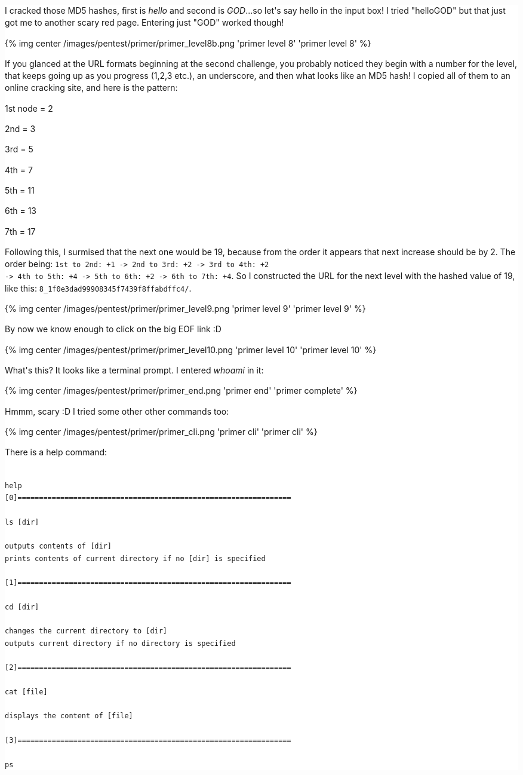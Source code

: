 I cracked those MD5 hashes, first is *hello* and second is *GOD*...so let's say hello in the input box! I tried "helloGOD" but that just got me to another scary red page. Entering just "GOD" worked though!

{% img center /images/pentest/primer/primer_level8b.png 'primer level 8' 'primer level 8' %}

If you glanced at the URL formats beginning at the second challenge, you probably noticed they begin with a number for the level, that keeps going up as you progress (1,2,3 etc.), an underscore, and then what looks like an MD5 hash! I copied all of them to an online cracking site, and here is the pattern:

1st node = 2

2nd = 3

3rd = 5

4th = 7

5th = 11

6th = 13

7th = 17

Following this, I surmised that the next one would be 19, because from the order it appears that next increase should be by 2. The order being: <code>1st to 2nd: +1 -> 2nd to 3rd: +2 -> 3rd to 4th: +2 -> 4th to 5th: +4 -> 5th to 6th: +2 -> 6th to 7th: +4</code>. So I constructed the URL for the next level with the hashed value of 19, like this: <code>8_1f0e3dad99908345f7439f8ffabdffc4/</code>.

{% img center /images/pentest/primer/primer_level9.png 'primer level 9' 'primer level 9' %}

By now we know enough to click on the big EOF link :D

{% img center /images/pentest/primer/primer_level10.png 'primer level 10' 'primer level 10' %}

What's this? It looks like a terminal prompt. I entered *whoami* in it:

{% img center /images/pentest/primer/primer_end.png 'primer end' 'primer complete' %}

Hmmm, scary :D I tried some other other commands too:

{% img center /images/pentest/primer/primer_cli.png 'primer cli' 'primer cli' %}

There is a help command:

``` plain

help
[0]================================================================
 
ls [dir]
 
outputs contents of [dir]
prints contents of current directory if no [dir] is specified
 
[1]================================================================
 
cd [dir]
 
changes the current directory to [dir]
outputs current directory if no directory is specified
 
[2]================================================================
 
cat [file]
 
displays the content of [file]
 
[3]================================================================
 
ps
```